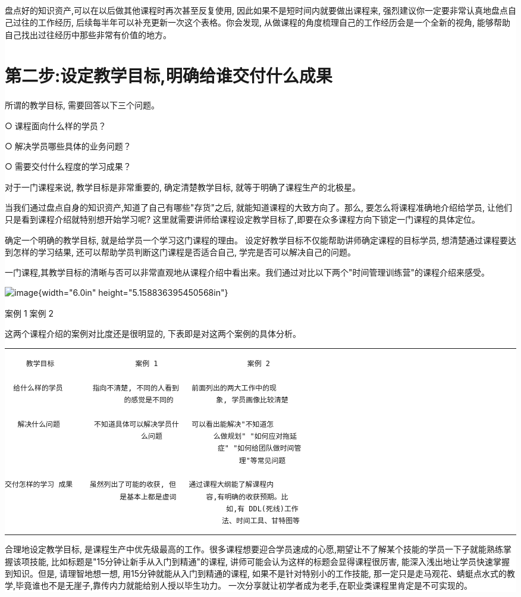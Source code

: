 盘点好的知识资产,可以在以后做其他课程时再次甚至反复使用,
因此如果不是短时间内就要做出课程来,
强烈建议你一定要非常认真地盘点自己过往的工作经历,
后续每半年可以补充更新一次这个表格。你会发现,
从做课程的角度梳理自己的工作经历会是一个全新的视角,
能够帮助自己找出过往经历中那些非常有价值的地方。

# 第二步:设定教学目标,明确给谁交付什么成果

所谓的教学目标, 需要回答以下三个问题。

○ 课程面向什么样的学员？

○ 解决学员哪些具体的业务问题？

○ 需要交付什么程度的学习成果？

对于一门课程来说, 教学目标是非常重要的, 确定清楚教学目标,
就等于明确了课程生产的北极星。

当我们通过盘点自身的知识资产,知道了自己有哪些"存货"之后,
就能知道课程的大致方向了。那么, 要怎么将课程准确地介绍给学员,
让他们只是看到课程介绍就特别想开始学习呢?
这里就需要讲师给课程设定教学目标了,即要在众多课程方向下锁定一门课程的具体定位。

确定一个明确的教学目标, 就是给学员一个学习这门课程的理由。
设定好教学目标不仅能帮助讲师确定课程的目标学员,
想清楚通过课程要达到怎样的学习结果,
还可以帮助学员判断这门课程是否适合自己, 学完是否可以解决自己的问题。

一门课程,其教学目标的清晰与否可以非常直观地从课程介绍中看出来。我们通过对比以下两个"时间管理训练营"的课程介绍来感受。

![image](media/rId66.jpg){width="6.0in" height="5.158836395450568in"}

案例 1 案例 2

这两个课程介绍的案例对比度还是很明显的, 下表即是对这两个案例的具体分析。

  ----------------------- -------------------------- --------------------------
         教学目标                   案例 1                     案例 2

      给什么样的学员       指向不清楚, 不同的人看到   前面列出的两大工作中的现
                                的感觉是不同的          象, 学员画像比较清楚

       解决什么问题        不知道具体可以解决学员什   可以看出能解决"不知道怎
                                    么问题            么做规划" "如何应对拖延
                                                      症" "如何给团队做时间管
                                                           理"等常见问题

    交付怎样的学习 成果    虽然列出了可能的收获, 但   通过课程大纲能了解课程内
                               是基本上都是虚词       容,有明确的收获预期。比
                                                        如,有 DDL(死线)工作
                                                       法、时间工具、甘特图等
  ----------------------- -------------------------- --------------------------

合理地设定教学目标,
是课程生产中优先级最高的工作。很多课程想要迎合学员速成的心愿,期望让不了解某个技能的学员一下子就能熟练掌握该项技能,
比如标题是"15分钟让新手从入门到精通"的课程,
讲师可能会认为这样的标题会显得课程很厉害,
能深入浅出地让学员快速掌握到知识。但是, 请理智地想一想,
用15分钟就能从入门到精通的课程, 如果不是针对特别小的工作技能,
那一定只是走马观花、蜻蜓点水式的教学,毕竟谁也不是无崖子,靠传内力就能给别人授以毕生功力。
一次分享就让初学者成为老手,在职业类课程里肯定是不可实现的。
